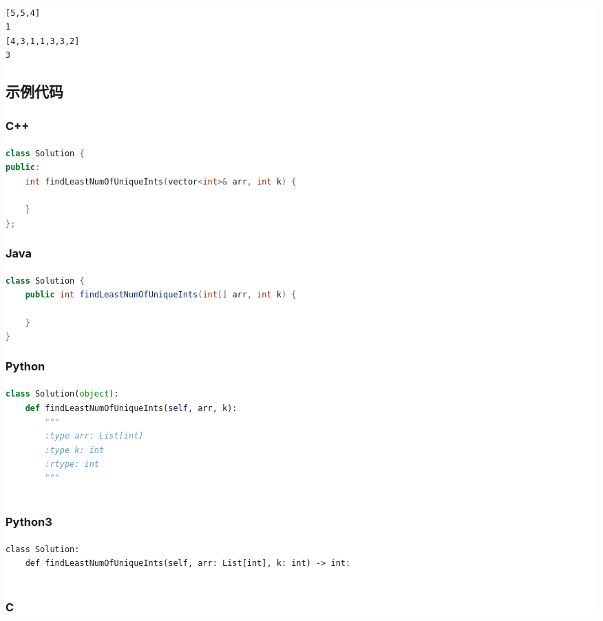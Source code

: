 ```
[5,5,4]
1
[4,3,1,1,3,3,2]
3
```

## 示例代码

### C++

```cpp
class Solution {
public:
    int findLeastNumOfUniqueInts(vector<int>& arr, int k) {
        
    }
};
```

### Java

```java
class Solution {
    public int findLeastNumOfUniqueInts(int[] arr, int k) {
        
    }
}
```

### Python

```python
class Solution(object):
    def findLeastNumOfUniqueInts(self, arr, k):
        """
        :type arr: List[int]
        :type k: int
        :rtype: int
        """
        
```

### Python3

```python3
class Solution:
    def findLeastNumOfUniqueInts(self, arr: List[int], k: int) -> int:
        
```

### C

